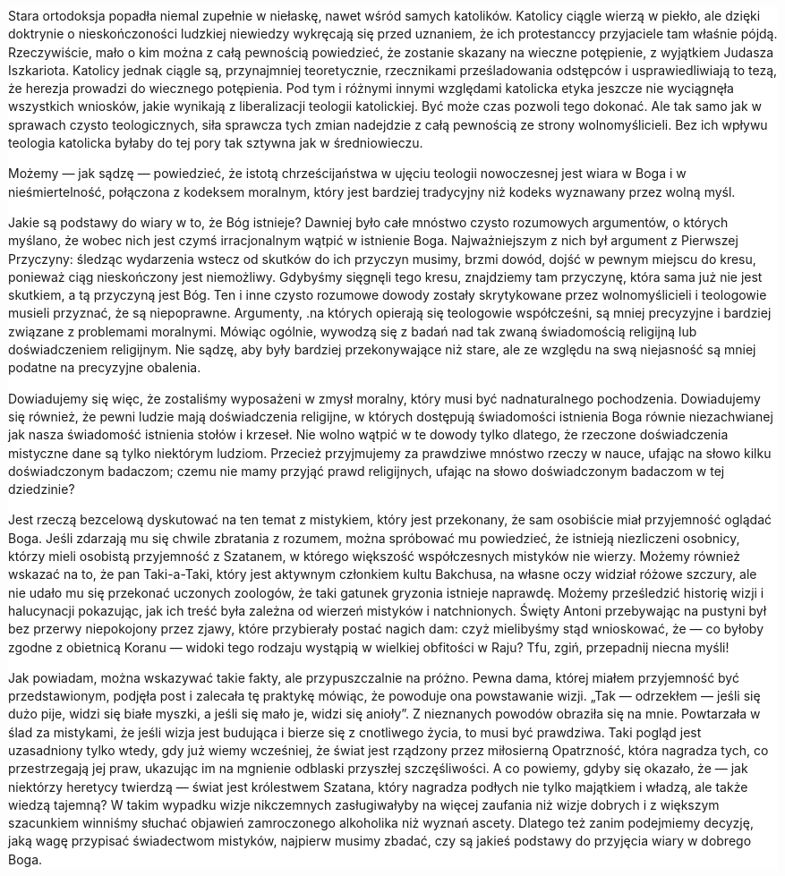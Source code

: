 Stara ortodoksja popadła niemal zupełnie w niełaskę, nawet wśród samych katolików. Katolicy ciągle wierzą w piekło, ale dzięki doktrynie o nieskończoności ludzkiej niewiedzy wykręcają się przed uznaniem, że ich protestanccy przyjaciele tam właśnie pójdą. Rzeczywiście, mało o kim można z całą pewnością powiedzieć, że zostanie skazany na wieczne potępienie, z wyjątkiem Judasza Iszkariota. Katolicy jednak ciągle są, przynajmniej teoretycznie, rzecznikami prześladowania odstępców i usprawiedliwiają to tezą, że herezja prowadzi do wiecznego potępienia. Pod tym i różnymi innymi względami katolicka etyka jeszcze nie wyciągnęła wszystkich wniosków, jakie wynikają z liberalizacji teologii katolickiej. Być może czas pozwoli tego dokonać. Ale tak samo jak w sprawach czysto teologicznych, siła sprawcza tych zmian nadejdzie z całą pewnością ze strony wolnomyślicieli. Bez ich wpływu teologia katolicka byłaby do tej pory tak sztywna jak w średniowieczu.  

Możemy — jak sądzę — powiedzieć, że istotą chrześcijaństwa w ujęciu teologii nowoczesnej jest wiara w Boga i w nieśmiertelność, połączona z kodeksem moralnym, który jest bardziej tradycyjny niż kodeks wyznawany przez wolną myśl.  

Jakie są podstawy do wiary w to, że Bóg istnieje? Dawniej było całe mnóstwo czysto rozumowych argumentów, o których myślano, że wobec nich jest czymś irracjonalnym wątpić w istnienie Boga. Najważniejszym z nich był argument z Pierwszej Przyczyny: śledząc wydarzenia wstecz od skutków do ich przyczyn musimy, brzmi dowód, dojść w pewnym miejscu do kresu, ponieważ ciąg nieskończony jest niemożliwy. Gdybyśmy sięgnęli tego kresu, znajdziemy tam przyczynę, która sama już nie jest skutkiem, a tą przyczyną jest Bóg. Ten i inne czysto rozumowe dowody zostały skrytykowane przez wolnomyślicieli i teologowie musieli przyznać, że są niepoprawne. Argumenty, .na których opierają się teologowie współcześni, są mniej precyzyjne i bardziej związane z problemami moralnymi. Mówiąc ogólnie, wywodzą się z badań nad tak zwaną świadomością religijną lub doświadczeniem religijnym. Nie sądzę, aby były bardziej przekonywające niż stare, ale ze względu na swą niejasność są mniej podatne na precyzyjne obalenia.  

Dowiadujemy się więc, że zostaliśmy wyposażeni w zmysł moralny, który musi być nadnaturalnego pochodzenia. Dowiadujemy się również, że pewni ludzie mają doświadczenia religijne, w których dostępują świadomości istnienia Boga równie niezachwianej jak nasza świadomość istnienia stołów i krzeseł. Nie wolno wątpić w te dowody tylko dlatego, że rzeczone doświadczenia mistyczne dane są tylko niektórym ludziom. Przecież przyjmujemy za prawdziwe mnóstwo rzeczy w nauce, ufając na słowo kilku doświadczonym badaczom; czemu nie mamy przyjąć prawd religijnych, ufając na słowo doświadczonym badaczom w tej dziedzinie?  

Jest rzeczą bezcelową dyskutować na ten temat z mistykiem, który jest przekonany, że sam osobiście miał przyjemność oglądać Boga. Jeśli zdarzają mu się chwile zbratania z rozumem, można spróbować mu powiedzieć, że istnieją niezliczeni osobnicy, którzy mieli osobistą przyjemność z Szatanem, w którego większość współczesnych mistyków nie wierzy. Możemy również wskazać na to, że pan Taki-a-Taki, który jest aktywnym członkiem kultu Bakchusa, na własne oczy widział różowe szczury, ale nie udało mu się przekonać uczonych zoologów, że taki gatunek gryzonia istnieje naprawdę. Możemy prześledzić historię wizji i halucynacji pokazując, jak ich treść była zależna od wierzeń mistyków i natchnionych. Święty Antoni przebywając na pustyni był bez przerwy niepokojony przez zjawy, które przybierały postać nagich dam: czyż mielibyśmy stąd wnioskować, że — co byłoby zgodne z obietnicą Koranu — widoki tego rodzaju wystąpią w wielkiej obfitości w Raju? Tfu, zgiń, przepadnij niecna myśli!  

Jak powiadam, można wskazywać takie fakty, ale przypuszczalnie na próżno. Pewna dama, której miałem przyjemność być przedstawionym, podjęła post i zalecała tę praktykę mówiąc, że powoduje ona powstawanie wizji. „Tak — odrzekłem — jeśli się dużo pije, widzi się białe myszki, a jeśli się mało je, widzi się anioły”. Z nieznanych powodów obraziła się na mnie. Powtarzała w ślad za mistykami, że jeśli wizja jest budująca i bierze się z cnotliwego życia, to musi być prawdziwa. Taki pogląd jest uzasadniony tylko wtedy, gdy już wiemy wcześniej, że świat jest rządzony przez miłosierną Opatrzność, która nagradza tych, co przestrzegają jej praw, ukazując im na mgnienie odblaski przyszłej szczęśliwości. A co powiemy, gdyby się okazało, że — jak niektórzy heretycy twierdzą — świat jest królestwem Szatana, który nagradza podłych nie tylko majątkiem i władzą, ale także wiedzą tajemną? W takim wypadku wizje nikczemnych zasługiwałyby na więcej zaufania niż wizje dobrych i z większym szacunkiem winniśmy słuchać objawień zamroczonego alkoholika niż wyznań ascety. Dlatego też zanim podejmiemy decyzję, jaką wagę przypisać świadectwom mistyków, najpierw musimy zbadać, czy są jakieś podstawy do przyjęcia wiary w dobrego Boga.  
